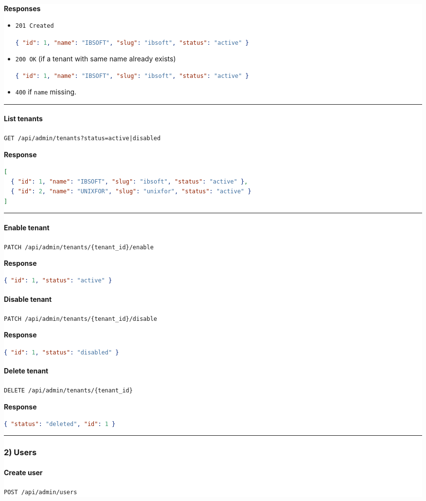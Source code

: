 **Responses**
- `201 Created`
  ```json
  { "id": 1, "name": "IBSOFT", "slug": "ibsoft", "status": "active" }
  ```
- `200 OK` (if a tenant with same name already exists)
  ```json
  { "id": 1, "name": "IBSOFT", "slug": "ibsoft", "status": "active" }
  ```
- `400` if `name` missing.

---

#### List tenants
`GET /api/admin/tenants?status=active|disabled`

**Response**
```json
[
  { "id": 1, "name": "IBSOFT", "slug": "ibsoft", "status": "active" },
  { "id": 2, "name": "UNIXFOR", "slug": "unixfor", "status": "active" }
]
```

---

#### Enable tenant
`PATCH /api/admin/tenants/{tenant_id}/enable`

**Response**
```json
{ "id": 1, "status": "active" }
```

#### Disable tenant
`PATCH /api/admin/tenants/{tenant_id}/disable`

**Response**
```json
{ "id": 1, "status": "disabled" }
```

#### Delete tenant
`DELETE /api/admin/tenants/{tenant_id}`

**Response**
```json
{ "status": "deleted", "id": 1 }
```

---

### 2) Users

#### Create user
`POST /api/admin/users`
